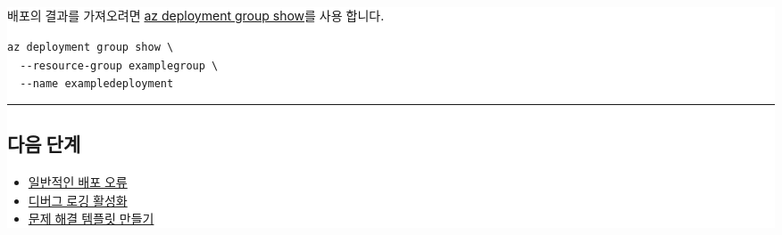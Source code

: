 배포의 결과를 가져오려면 [az deployment group show](/cli/azure/deployment/group#az_deployment_group_show)를 사용 합니다.

```azurecli
az deployment group show \
  --resource-group examplegroup \
  --name exampledeployment
```

---

## <a name="next-steps"></a>다음 단계

- [일반적인 배포 오류](common-deployment-errors.md)
- [디버그 로깅 활성화](enable-debug-logging.md)
- [문제 해결 템플릿 만들기](create-troubleshooting-template.md)
